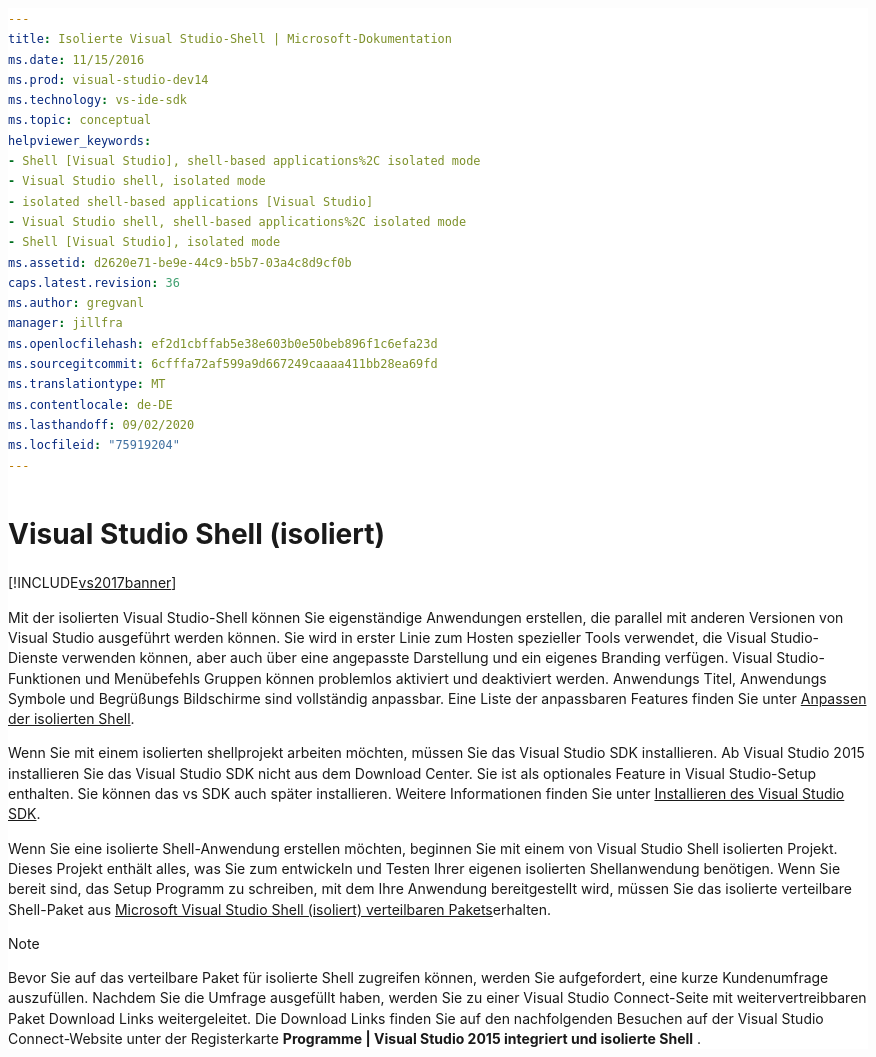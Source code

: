 ```yaml
---
title: Isolierte Visual Studio-Shell | Microsoft-Dokumentation
ms.date: 11/15/2016
ms.prod: visual-studio-dev14
ms.technology: vs-ide-sdk
ms.topic: conceptual
helpviewer_keywords:
- Shell [Visual Studio], shell-based applications%2C isolated mode
- Visual Studio shell, isolated mode
- isolated shell-based applications [Visual Studio]
- Visual Studio shell, shell-based applications%2C isolated mode
- Shell [Visual Studio], isolated mode
ms.assetid: d2620e71-be9e-44c9-b5b7-03a4c8d9cf0b
caps.latest.revision: 36
ms.author: gregvanl
manager: jillfra
ms.openlocfilehash: ef2d1cbffab5e38e603b0e50beb896f1c6efa23d
ms.sourcegitcommit: 6cfffa72af599a9d667249caaaa411bb28ea69fd
ms.translationtype: MT
ms.contentlocale: de-DE
ms.lasthandoff: 09/02/2020
ms.locfileid: "75919204"
---
```

# <a name="visual-studio-isolated-shell"></a>Visual Studio Shell (isoliert)
[!INCLUDE[vs2017banner](../includes/vs2017banner.md)]

Mit der isolierten Visual Studio-Shell können Sie eigenständige Anwendungen erstellen, die parallel mit anderen Versionen von Visual Studio ausgeführt werden können. Sie wird in erster Linie zum Hosten spezieller Tools verwendet, die Visual Studio-Dienste verwenden können, aber auch über eine angepasste Darstellung und ein eigenes Branding verfügen. Visual Studio-Funktionen und Menübefehls Gruppen können problemlos aktiviert und deaktiviert werden. Anwendungs Titel, Anwendungs Symbole und Begrüßungs Bildschirme sind vollständig anpassbar. Eine Liste der anpassbaren Features finden Sie unter [Anpassen der isolierten Shell](../extensibility/customizing-the-isolated-shell.md).  
  
 Wenn Sie mit einem isolierten shellprojekt arbeiten möchten, müssen Sie das Visual Studio SDK installieren. Ab Visual Studio 2015 installieren Sie das Visual Studio SDK nicht aus dem Download Center. Sie ist als optionales Feature in Visual Studio-Setup enthalten. Sie können das vs SDK auch später installieren. Weitere Informationen finden Sie unter [Installieren des Visual Studio SDK](../extensibility/installing-the-visual-studio-sdk.md).  
  
 Wenn Sie eine isolierte Shell-Anwendung erstellen möchten, beginnen Sie mit einem von Visual Studio Shell isolierten Projekt. Dieses Projekt enthält alles, was Sie zum entwickeln und Testen Ihrer eigenen isolierten Shellanwendung benötigen. Wenn Sie bereit sind, das Setup Programm zu schreiben, mit dem Ihre Anwendung bereitgestellt wird, müssen Sie das isolierte verteilbare Shell-Paket aus [Microsoft Visual Studio Shell (isoliert) verteilbaren Pakets](https://visualstudio.microsoft.com/vs/older-downloads/isolated-shell/)erhalten.  
  
> [!NOTE]
> Bevor Sie auf das verteilbare Paket für isolierte Shell zugreifen können, werden Sie aufgefordert, eine kurze Kundenumfrage auszufüllen.  Nachdem Sie die Umfrage ausgefüllt haben, werden Sie zu einer Visual Studio Connect-Seite mit weitervertreibbaren Paket Download Links weitergeleitet.  Die Download Links finden Sie auf den nachfolgenden Besuchen auf der Visual Studio Connect-Website unter der Registerkarte **Programme &#124; Visual Studio 2015 integriert und isolierte Shell** .  
  